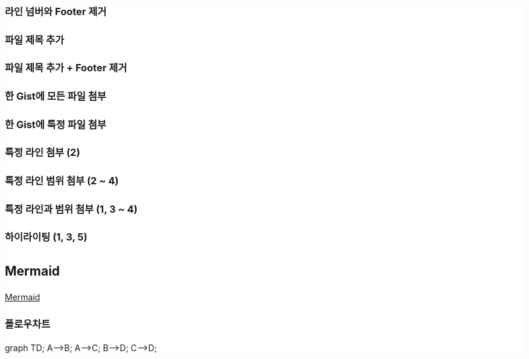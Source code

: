 <code data-gist-id="f9ab62428c11acd00ae087f4230c7dec" data-gist-hide-footer="true"></code>

### 라인 넘버와 Footer 제거

<code data-gist-id="dc877edb5e3c26edca5b4b9ecbb69b62" data-gist-hide-footer="true" data-gist-hide-line-numbers="true"></code>

### 파일 제목 추가

<code data-gist-id="7baadc508ee2f81164984f3dda7396eb" data-gist-caption="this/is/a/sample/path/to/file.extension"></code>

### 파일 제목 추가 + Footer 제거

<code data-gist-id="6ace96ce3cb069a31d00aad4d3028497" data-gist-hide-footer="true" data-gist-caption="this/is/a/sample/path/to/file.extension"></code>

### 한 Gist에 모든 파일 첨부

<code data-gist-id="5d38ea50df686b72d6801dca13387baa"></code>

### 한 Gist에 특정 파일 첨부

<code data-gist-id="5d38ea50df686b72d6801dca13387baa" data-gist-file="example7-file2.html"></code>

### 특정 라인 첨부 (2)

<code data-gist-id="47294f914dce7472c2c85874cb1ba424" data-gist-line="2"></code>

### 특정 라인 범위 첨부 (2 ~ 4)

<code data-gist-id="bd6b034b373ce5af87b513f68be30799" data-gist-line="2-4"></code>

### 특정 라인과 범위 첨부 (1, 3 ~ 4)

<code data-gist-id="deb8c41ee013c615a2bf3a7468e5c008" data-gist-line="1,3-4"></code>

### 하이라이팅 (1, 3, 5)

<code data-gist-id="81a92a00cf2472820ad1795fab2c7449" data-gist-highlight-line="1,3,5"></code>

## Mermaid

[Mermaid](https://mermaid-js.github.io/mermaid/#/)

### 플로우차트

<mermaid>
  graph TD;
    A-->B;
    A-->C;
    B-->D;
    C-->D;
</mermaid>

